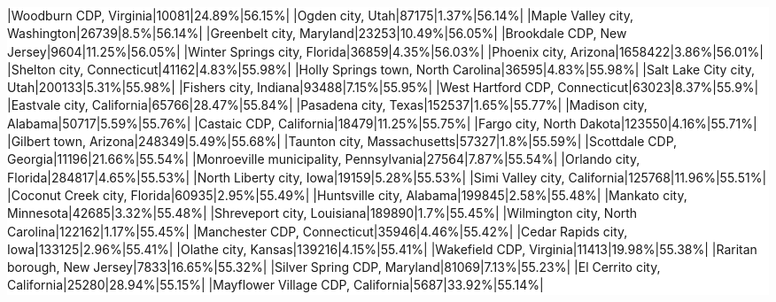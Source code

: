 |Woodburn CDP, Virginia|10081|24.89%|56.15%|
|Ogden city, Utah|87175|1.37%|56.14%|
|Maple Valley city, Washington|26739|8.5%|56.14%|
|Greenbelt city, Maryland|23253|10.49%|56.05%|
|Brookdale CDP, New Jersey|9604|11.25%|56.05%|
|Winter Springs city, Florida|36859|4.35%|56.03%|
|Phoenix city, Arizona|1658422|3.86%|56.01%|
|Shelton city, Connecticut|41162|4.83%|55.98%|
|Holly Springs town, North Carolina|36595|4.83%|55.98%|
|Salt Lake City city, Utah|200133|5.31%|55.98%|
|Fishers city, Indiana|93488|7.15%|55.95%|
|West Hartford CDP, Connecticut|63023|8.37%|55.9%|
|Eastvale city, California|65766|28.47%|55.84%|
|Pasadena city, Texas|152537|1.65%|55.77%|
|Madison city, Alabama|50717|5.59%|55.76%|
|Castaic CDP, California|18479|11.25%|55.75%|
|Fargo city, North Dakota|123550|4.16%|55.71%|
|Gilbert town, Arizona|248349|5.49%|55.68%|
|Taunton city, Massachusetts|57327|1.8%|55.59%|
|Scottdale CDP, Georgia|11196|21.66%|55.54%|
|Monroeville municipality, Pennsylvania|27564|7.87%|55.54%|
|Orlando city, Florida|284817|4.65%|55.53%|
|North Liberty city, Iowa|19159|5.28%|55.53%|
|Simi Valley city, California|125768|11.96%|55.51%|
|Coconut Creek city, Florida|60935|2.95%|55.49%|
|Huntsville city, Alabama|199845|2.58%|55.48%|
|Mankato city, Minnesota|42685|3.32%|55.48%|
|Shreveport city, Louisiana|189890|1.7%|55.45%|
|Wilmington city, North Carolina|122162|1.17%|55.45%|
|Manchester CDP, Connecticut|35946|4.46%|55.42%|
|Cedar Rapids city, Iowa|133125|2.96%|55.41%|
|Olathe city, Kansas|139216|4.15%|55.41%|
|Wakefield CDP, Virginia|11413|19.98%|55.38%|
|Raritan borough, New Jersey|7833|16.65%|55.32%|
|Silver Spring CDP, Maryland|81069|7.13%|55.23%|
|El Cerrito city, California|25280|28.94%|55.15%|
|Mayflower Village CDP, California|5687|33.92%|55.14%|